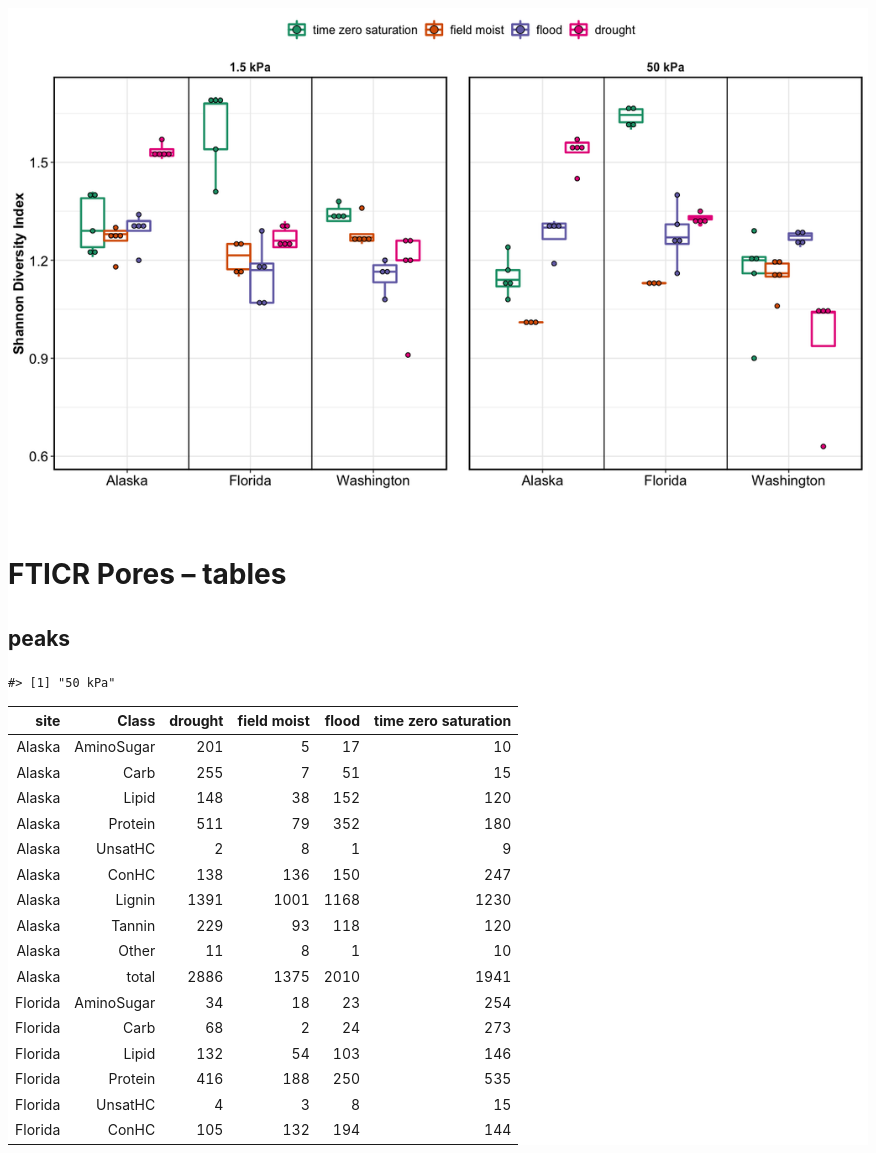 ![](images/md/shannon-1.png)

# FTICR Pores – tables

## peaks

    #> [1] "50 kPa"

|       site |      Class | drought | field moist | flood | time zero saturation |
|-----------:|-----------:|--------:|------------:|------:|---------------------:|
|     Alaska | AminoSugar |     201 |           5 |    17 |                   10 |
|     Alaska |       Carb |     255 |           7 |    51 |                   15 |
|     Alaska |      Lipid |     148 |          38 |   152 |                  120 |
|     Alaska |    Protein |     511 |          79 |   352 |                  180 |
|     Alaska |    UnsatHC |       2 |           8 |     1 |                    9 |
|     Alaska |      ConHC |     138 |         136 |   150 |                  247 |
|     Alaska |     Lignin |    1391 |        1001 |  1168 |                 1230 |
|     Alaska |     Tannin |     229 |          93 |   118 |                  120 |
|     Alaska |      Other |      11 |           8 |     1 |                   10 |
|     Alaska |      total |    2886 |        1375 |  2010 |                 1941 |
|    Florida | AminoSugar |      34 |          18 |    23 |                  254 |
|    Florida |       Carb |      68 |           2 |    24 |                  273 |
|    Florida |      Lipid |     132 |          54 |   103 |                  146 |
|    Florida |    Protein |     416 |         188 |   250 |                  535 |
|    Florida |    UnsatHC |       4 |           3 |     8 |                   15 |
|    Florida |      ConHC |     105 |         132 |   194 |                  144 |